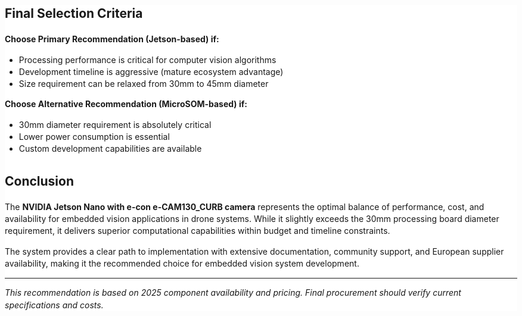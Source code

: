 ## Final Selection Criteria

**Choose Primary Recommendation (Jetson-based) if:**
- Processing performance is critical for computer vision algorithms
- Development timeline is aggressive (mature ecosystem advantage)
- Size requirement can be relaxed from 30mm to 45mm diameter

**Choose Alternative Recommendation (MicroSOM-based) if:**
- 30mm diameter requirement is absolutely critical
- Lower power consumption is essential
- Custom development capabilities are available

## Conclusion

The **NVIDIA Jetson Nano with e-con e-CAM130_CURB camera** represents the optimal balance of performance, cost, and availability for embedded vision applications in drone systems. While it slightly exceeds the 30mm processing board diameter requirement, it delivers superior computational capabilities within budget and timeline constraints.

The system provides a clear path to implementation with extensive documentation, community support, and European supplier availability, making it the recommended choice for embedded vision system development.

---

*This recommendation is based on 2025 component availability and pricing. Final procurement should verify current specifications and costs.*
